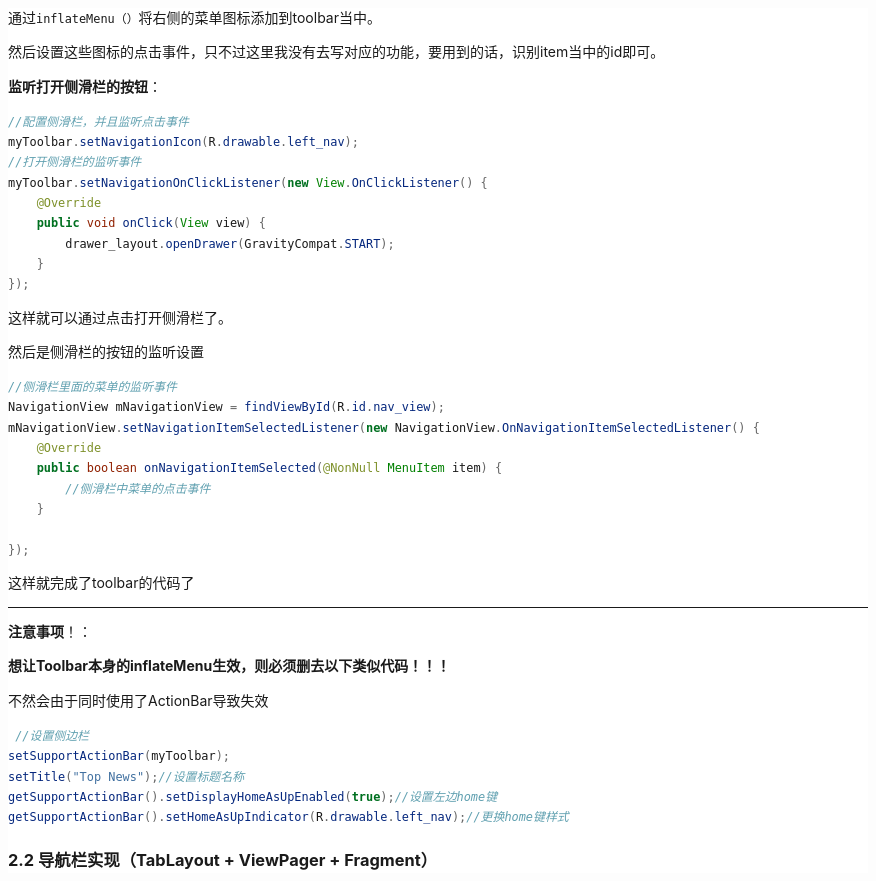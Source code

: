 通过`inflateMenu（）`将右侧的菜单图标添加到toolbar当中。

然后设置这些图标的点击事件，只不过这里我没有去写对应的功能，要用到的话，识别item当中的id即可。

**监听打开侧滑栏的按钮**：

```java
//配置侧滑栏，并且监听点击事件
myToolbar.setNavigationIcon(R.drawable.left_nav);
//打开侧滑栏的监听事件
myToolbar.setNavigationOnClickListener(new View.OnClickListener() {
    @Override
    public void onClick(View view) {
        drawer_layout.openDrawer(GravityCompat.START);
    }
});
```

这样就可以通过点击打开侧滑栏了。

然后是侧滑栏的按钮的监听设置

```Java
//侧滑栏里面的菜单的监听事件
NavigationView mNavigationView = findViewById(R.id.nav_view);
mNavigationView.setNavigationItemSelectedListener(new NavigationView.OnNavigationItemSelectedListener() {
    @Override
    public boolean onNavigationItemSelected(@NonNull MenuItem item) {
        //侧滑栏中菜单的点击事件
    }

});
```

这样就完成了toolbar的代码了

---

**注意事项**！：

**想让Toolbar本身的inflateMenu生效，则必须删去以下类似代码！！！**

不然会由于同时使用了ActionBar导致失效

~~~java
 //设置侧边栏
setSupportActionBar(myToolbar);
setTitle("Top News");//设置标题名称
getSupportActionBar().setDisplayHomeAsUpEnabled(true);//设置左边home键
getSupportActionBar().setHomeAsUpIndicator(R.drawable.left_nav);//更换home键样式

~~~




### 2.2 导航栏实现（TabLayout + ViewPager + Fragment）
